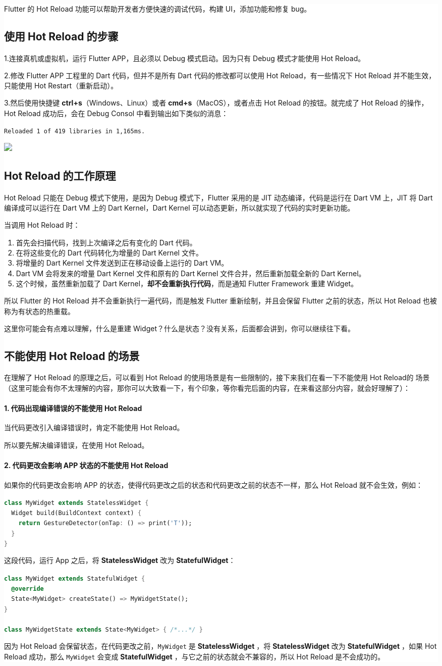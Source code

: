Flutter 的 Hot Reload 功能可以帮助开发者方便快速的调试代码，构建 UI，添加功能和修复 bug。


## 使用 Hot Reload 的步骤
1.连接真机或虚拟机，运行 Flutter APP，且必须以 Debug 模式启动。因为只有 Debug 模式才能使用 Hot Reload。

2.修改 Flutter APP 工程里的 Dart 代码，但并不是所有 Dart 代码的修改都可以使用 Hot Reload，有一些情况下 Hot Reload 并不能生效，只能使用 Hot Restart（重新启动）。

3.然后使用快捷键 **ctrl+s**（Windows、Linux）或者 **cmd+s**（MacOS），或者点击 Hot Reload 的按钮。就完成了 Hot Reload 的操作，Hot Reload 成功后，会在 Debug Consol 中看到输出如下类似的消息：

```
Reloaded 1 of 419 libraries in 1,165ms.
```


![](https://user-gold-cdn.xitu.io/2019/3/19/169962124fc8cc37?w=1566&h=288&f=jpeg&s=102224)

## Hot Reload 的工作原理
Hot Reload 只能在 Debug 模式下使用，是因为 Debug 模式下，Flutter 采用的是 JIT 动态编译，代码是运行在 Dart VM 上，JIT 将 Dart 编译成可以运行在 Dart VM 上的 Dart Kernel，Dart Kernel 可以动态更新，所以就实现了代码的实时更新功能。

当调用 Hot Reload 时：

1. 首先会扫描代码，找到上次编译之后有变化的 Dart 代码。
2. 在将这些变化的 Dart 代码转化为增量的 Dart Kernel 文件。
3. 将增量的 Dart Kernel 文件发送到正在移动设备上运行的 Dart VM。
4. Dart VM 会将发来的增量 Dart Kernel 文件和原有的 Dart Kernel 文件合并，然后重新加载全新的 Dart Kernel。
5. 这个时候，虽然重新加载了 Dart Kernel，**却不会重新执行代码**，而是通知 Flutter Framework 重建 Widget。

所以 Flutter 的 Hot Reload 并不会重新执行一遍代码，而是触发 Flutter 重新绘制，并且会保留 Flutter 之前的状态，所以 Hot Reload 也被称为有状态的热重载。

这里你可能会有点难以理解，什么是重建 Widget？什么是状态？没有关系，后面都会讲到，你可以继续往下看。

## 不能使用 Hot Reload 的场景
在理解了 Hot Reload 的原理之后，可以看到 Hot Reload 的使用场景是有一些限制的，接下来我们在看一下不能使用 Hot Reload的 场景（这里可能会有你不太理解的内容，那你可以大致看一下，有个印象，等你看完后面的内容，在来看这部分内容，就会好理解了）：

#### 1. 代码出现编译错误的不能使用 Hot Reload
当代码更改引入编译错误时，肯定不能使用 Hot Reload。

所以要先解决编译错误，在使用 Hot Reload。

#### 2. 代码更改会影响 APP 状态的不能使用 Hot Reload
如果你的代码更改会影响 APP 的状态，使得代码更改之后的状态和代码更改之前的状态不一样，那么 Hot Reload 就不会生效，例如：
```Dart
class MyWidget extends StatelessWidget {
  Widget build(BuildContext context) {
    return GestureDetector(onTap: () => print('T'));
  }
}
```
这段代码，运行 App 之后，将 **StatelessWidget** 改为 **StatefulWidget**：
```Dart
class MyWidget extends StatefulWidget {
  @override
  State<MyWidget> createState() => MyWidgetState();
}

class MyWidgetState extends State<MyWidget> { /*...*/ }
```
因为 Hot Reload 会保留状态，在代码更改之前，`MyWidget` 是 **StatelessWidget** ，将 **StatelessWidget** 改为 **StatefulWidget** ，如果 Hot Reload 成功，那么 `MyWidget` 会变成 **StatefulWidget** ，与它之前的状态就会不兼容的，所以 Hot Reload 是不会成功的。
